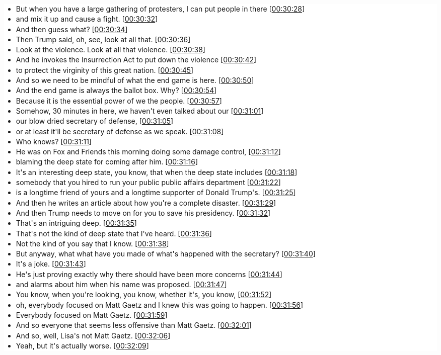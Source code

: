 *  But when you have a large gathering of protesters, I can put people in there [[00:30:28](https://www.youtube.com/watch?v=536cTGy6Kqc&t=1828.6s)]
*  and mix it up and cause a fight. [[00:30:32](https://www.youtube.com/watch?v=536cTGy6Kqc&t=1832.6s)]
*  And then guess what? [[00:30:34](https://www.youtube.com/watch?v=536cTGy6Kqc&t=1834.76s)]
*  Then Trump said, oh, see, look at all that. [[00:30:36](https://www.youtube.com/watch?v=536cTGy6Kqc&t=1836.16s)]
*  Look at the violence. Look at all that violence. [[00:30:38](https://www.youtube.com/watch?v=536cTGy6Kqc&t=1838.88s)]
*  And he invokes the Insurrection Act to put down the violence [[00:30:42](https://www.youtube.com/watch?v=536cTGy6Kqc&t=1842.1200000000001s)]
*  to protect the virginity of this great nation. [[00:30:45](https://www.youtube.com/watch?v=536cTGy6Kqc&t=1845.88s)]
*  And so we need to be mindful of what the end game is here. [[00:30:50](https://www.youtube.com/watch?v=536cTGy6Kqc&t=1850.0s)]
*  And the end game is always the ballot box. Why? [[00:30:54](https://www.youtube.com/watch?v=536cTGy6Kqc&t=1854.0400000000002s)]
*  Because it is the essential power of we the people. [[00:30:57](https://www.youtube.com/watch?v=536cTGy6Kqc&t=1857.2s)]
*  Somehow, 30 minutes in here, we haven't even talked about our [[00:31:01](https://www.youtube.com/watch?v=536cTGy6Kqc&t=1861.3600000000001s)]
*  our blow dried secretary of defense, [[00:31:05](https://www.youtube.com/watch?v=536cTGy6Kqc&t=1865.72s)]
*  or at least it'll be secretary of defense as we speak. [[00:31:08](https://www.youtube.com/watch?v=536cTGy6Kqc&t=1868.56s)]
*  Who knows? [[00:31:11](https://www.youtube.com/watch?v=536cTGy6Kqc&t=1871.52s)]
*  He was on Fox and Friends this morning doing some damage control, [[00:31:12](https://www.youtube.com/watch?v=536cTGy6Kqc&t=1872.8799999999999s)]
*  blaming the deep state for coming after him. [[00:31:16](https://www.youtube.com/watch?v=536cTGy6Kqc&t=1876.6399999999999s)]
*  It's an interesting deep state, you know, that when the deep state includes [[00:31:18](https://www.youtube.com/watch?v=536cTGy6Kqc&t=1878.9599999999998s)]
*  somebody that you hired to run your public public affairs department [[00:31:22](https://www.youtube.com/watch?v=536cTGy6Kqc&t=1882.28s)]
*  is a longtime friend of yours and a longtime supporter of Donald Trump's. [[00:31:25](https://www.youtube.com/watch?v=536cTGy6Kqc&t=1885.9199999999998s)]
*  And then he writes an article about how you're a complete disaster. [[00:31:29](https://www.youtube.com/watch?v=536cTGy6Kqc&t=1889.0s)]
*  And then Trump needs to move on for you to save his presidency. [[00:31:32](https://www.youtube.com/watch?v=536cTGy6Kqc&t=1892.08s)]
*  That's an intriguing deep. [[00:31:35](https://www.youtube.com/watch?v=536cTGy6Kqc&t=1895.48s)]
*  That's not the kind of deep state that I've heard. [[00:31:36](https://www.youtube.com/watch?v=536cTGy6Kqc&t=1896.56s)]
*  Not the kind of you say that I know. [[00:31:38](https://www.youtube.com/watch?v=536cTGy6Kqc&t=1898.72s)]
*  But anyway, what what have you made of what's happened with the secretary? [[00:31:40](https://www.youtube.com/watch?v=536cTGy6Kqc&t=1900.24s)]
*  It's a joke. [[00:31:43](https://www.youtube.com/watch?v=536cTGy6Kqc&t=1903.68s)]
*  He's just proving exactly why there should have been more concerns [[00:31:44](https://www.youtube.com/watch?v=536cTGy6Kqc&t=1904.56s)]
*  and alarms about him when his name was proposed. [[00:31:47](https://www.youtube.com/watch?v=536cTGy6Kqc&t=1907.72s)]
*  You know, when you're looking, you know, whether it's, you know, [[00:31:52](https://www.youtube.com/watch?v=536cTGy6Kqc&t=1912.76s)]
*  oh, everybody focused on Matt Gaetz and I knew this was going to happen. [[00:31:56](https://www.youtube.com/watch?v=536cTGy6Kqc&t=1916.32s)]
*  Everybody focused on Matt Gaetz. [[00:31:59](https://www.youtube.com/watch?v=536cTGy6Kqc&t=1919.92s)]
*  And so everyone that seems less offensive than Matt Gaetz. [[00:32:01](https://www.youtube.com/watch?v=536cTGy6Kqc&t=1921.68s)]
*  And so, well, Lisa's not Matt Gaetz. [[00:32:06](https://www.youtube.com/watch?v=536cTGy6Kqc&t=1926.72s)]
*  Yeah, but it's actually worse. [[00:32:09](https://www.youtube.com/watch?v=536cTGy6Kqc&t=1929.44s)]